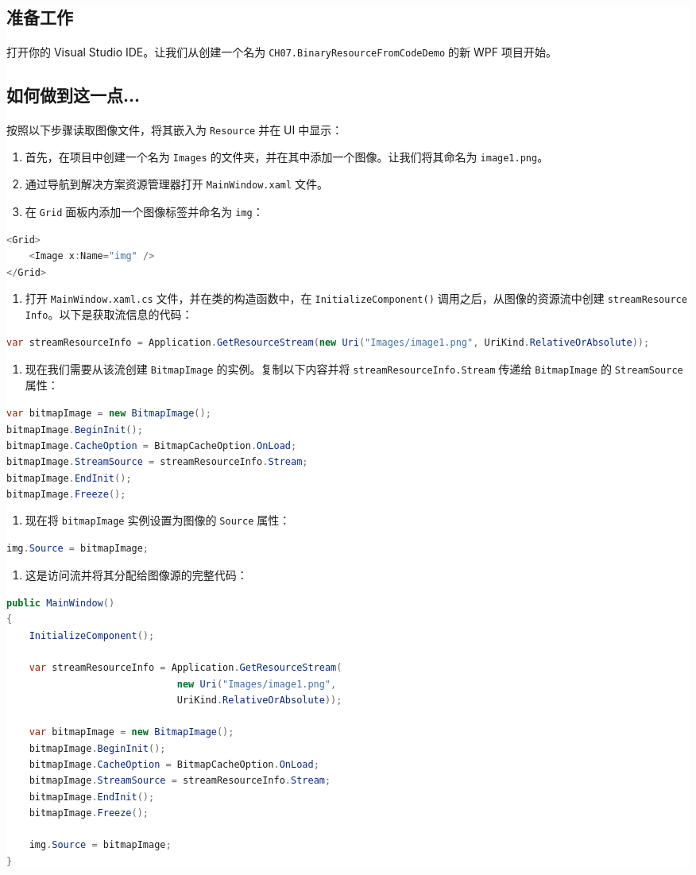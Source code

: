 ## 准备工作

打开你的 Visual Studio IDE。让我们从创建一个名为 `CH07.BinaryResourceFromCodeDemo` 的新 WPF 项目开始。

## 如何做到这一点...

按照以下步骤读取图像文件，将其嵌入为 `Resource` 并在 UI 中显示：

1.  首先，在项目中创建一个名为 `Images` 的文件夹，并在其中添加一个图像。让我们将其命名为 `image1.png`。

1.  通过导航到解决方案资源管理器打开 `MainWindow.xaml` 文件。

1.  在 `Grid` 面板内添加一个图像标签并命名为 `img`：

```cs
<Grid> 
    <Image x:Name="img" /> 
</Grid>
```

1.  打开 `MainWindow.xaml.cs` 文件，并在类的构造函数中，在 `InitializeComponent()` 调用之后，从图像的资源流中创建 `streamResourceInfo`。以下是获取流信息的代码：

```cs
var streamResourceInfo = Application.GetResourceStream(new Uri("Images/image1.png", UriKind.RelativeOrAbsolute)); 
```

1.  现在我们需要从该流创建 `BitmapImage` 的实例。复制以下内容并将 `streamResourceInfo.Stream` 传递给 `BitmapImage` 的 `StreamSource` 属性：

```cs
var bitmapImage = new BitmapImage(); 
bitmapImage.BeginInit(); 
bitmapImage.CacheOption = BitmapCacheOption.OnLoad; 
bitmapImage.StreamSource = streamResourceInfo.Stream; 
bitmapImage.EndInit(); 
bitmapImage.Freeze(); 
```

1.  现在将 `bitmapImage` 实例设置为图像的 `Source` 属性：

```cs
img.Source = bitmapImage; 
```

1.  这是访问流并将其分配给图像源的完整代码：

```cs
public MainWindow() 
{ 
    InitializeComponent(); 

    var streamResourceInfo = Application.GetResourceStream( 
                              new Uri("Images/image1.png",  
                              UriKind.RelativeOrAbsolute)); 

    var bitmapImage = new BitmapImage(); 
    bitmapImage.BeginInit(); 
    bitmapImage.CacheOption = BitmapCacheOption.OnLoad; 
    bitmapImage.StreamSource = streamResourceInfo.Stream; 
    bitmapImage.EndInit(); 
    bitmapImage.Freeze(); 

    img.Source = bitmapImage; 
}
```
